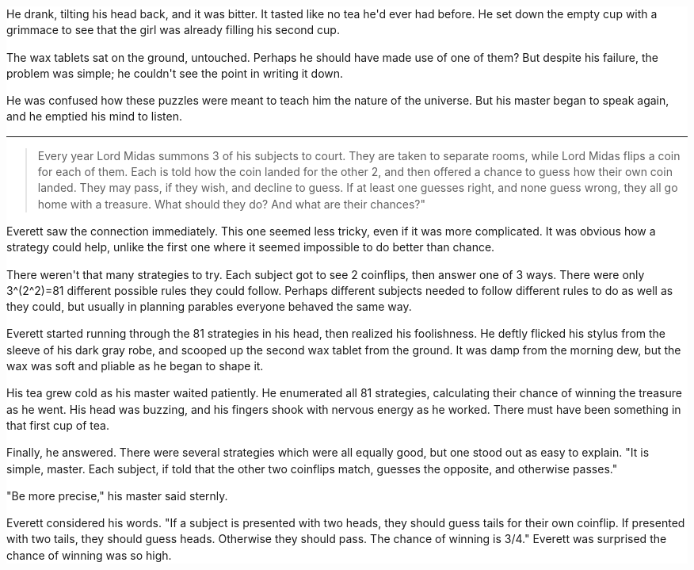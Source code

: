 He drank, tilting his head back, and it was bitter.  It tasted like no
tea he'd ever had before.  He set down the empty cup with a grimmace
to see that the girl was already filling his second cup.

The wax tablets sat on the ground, untouched.  Perhaps he should have
made use of one of them?  But despite his failure, the problem was
simple; he couldn't see the point in writing it down.

He was confused how these puzzles were meant to teach him the nature
of the universe.  But his master began to speak again, and he emptied
his mind to listen.

---

> Every year Lord Midas summons 3 of his subjects to court.  They are
> taken to separate rooms, while Lord Midas flips a coin for each of
> them.  Each is told how the coin landed for the other 2, and then
> offered a chance to guess how their own coin landed.  They may pass,
> if they wish, and decline to guess.  If at least one guesses right,
> and none guess wrong, they all go home with a treasure.  What should
> they do?  And what are their chances?"

Everett saw the connection immediately.  This one seemed less tricky,
even if it was more complicated.  It was obvious how a strategy could
help, unlike the first one where it seemed impossible to do better
than chance.

There weren't that many strategies to try.  Each subject got to see 2
coinflips, then answer one of 3 ways.  There were only 3^(2^2)=81
different possible rules they could follow.  Perhaps different
subjects needed to follow different rules to do as well as they could,
but usually in planning parables everyone behaved the same way.

Everett started running through the 81 strategies in his head, then
realized his foolishness.  He deftly flicked his stylus from the
sleeve of his dark gray robe, and scooped up the second wax tablet
from the ground.  It was damp from the morning dew, but the wax was
soft and pliable as he began to shape it.

His tea grew cold as his master waited patiently.  He enumerated all
81 strategies, calculating their chance of winning the treasure as he
went.  His head was buzzing, and his fingers shook with nervous energy
as he worked.  There must have been something in that first cup of
tea.

Finally, he answered.  There were several strategies which were all
equally good, but one stood out as easy to explain.  "It is simple,
master.  Each subject, if told that the other two coinflips match,
guesses the opposite, and otherwise passes."

"Be more precise," his master said sternly.

Everett considered his words.  "If a subject is presented with two
heads, they should guess tails for their own coinflip.  If presented
with two tails, they should guess heads.  Otherwise they should pass.
The chance of winning is 3/4."  Everett was surprised the chance of
winning was so high.

